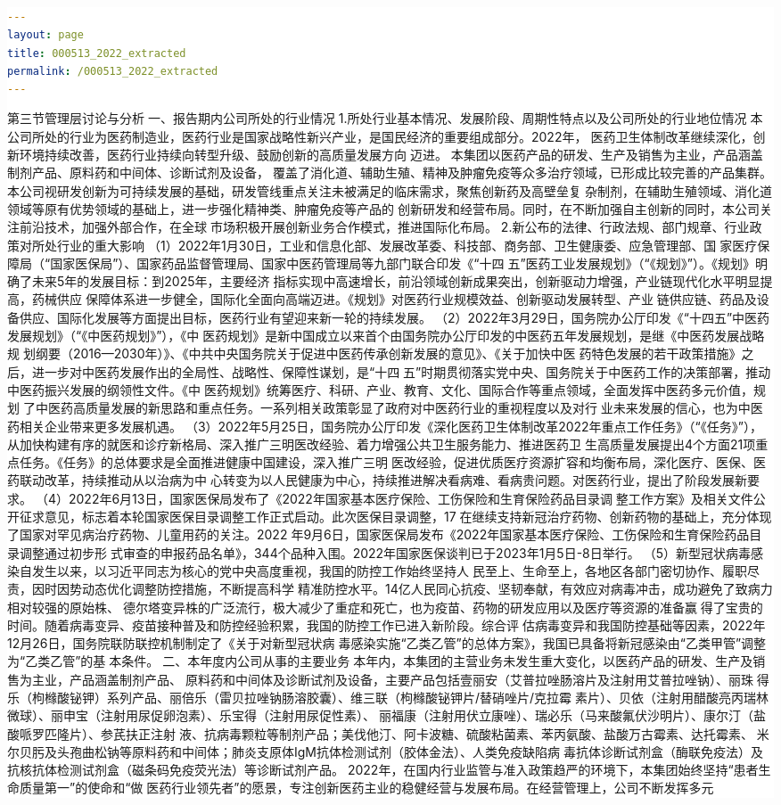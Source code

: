 ```yaml
---
layout: page
title: 000513_2022_extracted
permalink: /000513_2022_extracted
---
```


第三节管理层讨论与分析
一、报告期内公司所处的行业情况
1.所处行业基本情况、发展阶段、周期性特点以及公司所处的行业地位情况
本公司所处的行业为医药制造业，医药行业是国家战略性新兴产业，是国民经济的重要组成部分。2022年，
医药卫生体制改革继续深化，创新环境持续改善，医药行业持续向转型升级、鼓励创新的高质量发展方向
迈进。
本集团以医药产品的研发、生产及销售为主业，产品涵盖制剂产品、原料药和中间体、诊断试剂及设备，
覆盖了消化道、辅助生殖、精神及肿瘤免疫等众多治疗领域，已形成比较完善的产品集群。
本公司视研发创新为可持续发展的基础，研发管线重点关注未被满足的临床需求，聚焦创新药及高壁垒复
杂制剂，在辅助生殖领域、消化道领域等原有优势领域的基础上，进一步强化精神类、肿瘤免疫等产品的
创新研发和经营布局。同时，在不断加强自主创新的同时，本公司关注前沿技术，加强外部合作，在全球
市场积极开展创新业务合作模式，推进国际化布局。
2.新公布的法律、行政法规、部门规章、行业政策对所处行业的重大影响
（1）2022年1月30日，工业和信息化部、发展改革委、科技部、商务部、卫生健康委、应急管理部、国
家医疗保障局（“国家医保局”）、国家药品监督管理局、国家中医药管理局等九部门联合印发《“十四
五”医药工业发展规划》（“《规划》”）。《规划》明确了未来5年的发展目标：到2025年，主要经济
指标实现中高速增长，前沿领域创新成果突出，创新驱动力增强，产业链现代化水平明显提高，药械供应
保障体系进一步健全，国际化全面向高端迈进。《规划》对医药行业规模效益、创新驱动发展转型、产业
链供应链、药品及设备供应、国际化发展等方面提出目标，医药行业有望迎来新一轮的持续发展。
（2）2022年3月29日，国务院办公厅印发《“十四五”中医药发展规划》（“《中医药规划》”），《中
医药规划》是新中国成立以来首个由国务院办公厅印发的中医药五年发展规划，是继《中医药发展战略规
划纲要（2016—2030年）》、《中共中央国务院关于促进中医药传承创新发展的意见》、《关于加快中医
药特色发展的若干政策措施》之后，进一步对中医药发展作出的全局性、战略性、保障性谋划，是“十四
五”时期贯彻落实党中央、国务院关于中医药工作的决策部署，推动中医药振兴发展的纲领性文件。《中
医药规划》统筹医疗、科研、产业、教育、文化、国际合作等重点领域，全面发挥中医药多元价值，规划
了中医药高质量发展的新思路和重点任务。一系列相关政策彰显了政府对中医药行业的重视程度以及对行
业未来发展的信心，也为中医药相关企业带来更多发展机遇。
（3）2022年5月25日，国务院办公厅印发《深化医药卫生体制改革2022年重点工作任务》（“《任务》”），
从加快构建有序的就医和诊疗新格局、深入推广三明医改经验、着力增强公共卫生服务能力、推进医药卫
生高质量发展提出4个方面21项重点任务。《任务》的总体要求是全面推进健康中国建设，深入推广三明
医改经验，促进优质医疗资源扩容和均衡布局，深化医疗、医保、医药联动改革，持续推动从以治病为中
心转变为以人民健康为中心，持续推进解决看病难、看病贵问题。对医药行业，提出了阶段发展新要求。
（4）2022年6月13日，国家医保局发布了《2022年国家基本医疗保险、工伤保险和生育保险药品目录调
整工作方案》及相关文件公开征求意见，标志着本轮国家医保目录调整工作正式启动。此次医保目录调整，17
在继续支持新冠治疗药物、创新药物的基础上，充分体现了国家对罕见病治疗药物、儿童用药的关注。2022
年9月6日，国家医保局发布《2022年国家基本医疗保险、工伤保险和生育保险药品目录调整通过初步形
式审查的申报药品名单》，344个品种入围。2022年国家医保谈判已于2023年1月5日-8日举行。
（5）新型冠状病毒感染自发生以来，以习近平同志为核心的党中央高度重视，我国的防控工作始终坚持人
民至上、生命至上，各地区各部门密切协作、履职尽责，因时因势动态优化调整防控措施，不断提高科学
精准防控水平。14亿人民同心抗疫、坚韧奉献，有效应对病毒冲击，成功避免了致病力相对较强的原始株、
德尔塔变异株的广泛流行，极大减少了重症和死亡，也为疫苗、药物的研发应用以及医疗等资源的准备赢
得了宝贵的时间。随着病毒变异、疫苗接种普及和防控经验积累，我国的防控工作已进入新阶段。综合评
估病毒变异和我国防控基础等因素，2022年12月26日，国务院联防联控机制制定了《关于对新型冠状病
毒感染实施“乙类乙管”的总体方案》，我国已具备将新冠感染由“乙类甲管”调整为“乙类乙管”的基
本条件。
二、本年度内公司从事的主要业务
本年内，本集团的主营业务未发生重大变化，以医药产品的研发、生产及销售为主业，产品涵盖制剂产品、
原料药和中间体及诊断试剂及设备，主要产品包括壹丽安（艾普拉唑肠溶片及注射用艾普拉唑钠）、丽珠
得乐（枸橼酸铋钾）系列产品、丽倍乐（雷贝拉唑钠肠溶胶囊）、维三联（枸橼酸铋钾片/替硝唑片/克拉霉
素片）、贝依（注射用醋酸亮丙瑞林微球）、丽申宝（注射用尿促卵泡素）、乐宝得（注射用尿促性素）、
丽福康（注射用伏立康唑）、瑞必乐（马来酸氟伏沙明片）、康尔汀（盐酸哌罗匹隆片）、参芪扶正注射
液、抗病毒颗粒等制剂产品；美伐他汀、阿卡波糖、硫酸粘菌素、苯丙氨酸、盐酸万古霉素、达托霉素、
米尔贝肟及头孢曲松钠等原料药和中间体；肺炎支原体IgM抗体检测试剂（胶体金法）、人类免疫缺陷病
毒抗体诊断试剂盒（酶联免疫法）及抗核抗体检测试剂盒（磁条码免疫荧光法）等诊断试剂产品。
2022年，在国内行业监管与准入政策趋严的环境下，本集团始终坚持“患者生命质量第一”的使命和“做
医药行业领先者”的愿景，专注创新医药主业的稳健经营与发展布局。在经营管理上，公司不断发挥多元